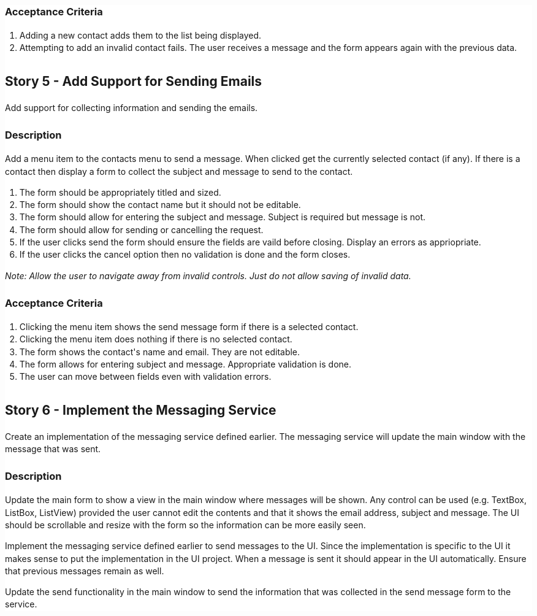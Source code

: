 ### Acceptance Criteria

1. Adding a new contact adds them to the list being displayed.
1. Attempting to add an invalid contact fails. The user receives a message and the form appears again with the previous data.

## Story 5 - Add Support for Sending Emails

Add support for collecting information and sending the emails.

### Description

Add a menu item to the contacts menu to send a message. When clicked get the currently selected contact (if any). If there is a contact then display a form to collect the subject and message to send to the contact. 

1. The form should be appropriately titled and sized.
1. The form should show the contact name but it should not be editable.
1. The form should allow for entering the subject and message. Subject is required but message is not.
1. The form should allow for sending or cancelling the request.
1. If the user clicks send the form should ensure the fields are vaild before closing. Display an errors as appriopriate.
1. If the user clicks the cancel option then no validation is done and the form closes.

*Note: Allow the user to navigate away from invalid controls. Just do not allow saving of invalid data.*

### Acceptance Criteria

1. Clicking the menu item shows the send message form if there is a selected contact.
1. Clicking the menu item does nothing if there is no selected contact.
1. The form shows the contact's name and email. They are not editable.
1. The form allows for entering subject and message. Appropriate validation is done.
1. The user can move between fields even with validation errors.

## Story 6 - Implement the Messaging Service

Create an implementation of the messaging service defined earlier. The messaging service will update the main window with the message that was sent.

### Description

Update the main form to show a view in the main window where messages will be shown. Any control can be used (e.g. TextBox, ListBox, ListView) provided the user cannot edit the contents and that it shows the email address, subject and message. The UI should be scrollable and resize with the form so the information can be more easily seen.

Implement the messaging service defined earlier to send messages to the UI. Since the implementation is specific to the UI it makes sense to put the implementation in the UI project. When a message is sent it should appear in the UI automatically. Ensure that previous messages remain as well.

Update the send functionality in the main window to send the information that was collected in the send message form to the service.
